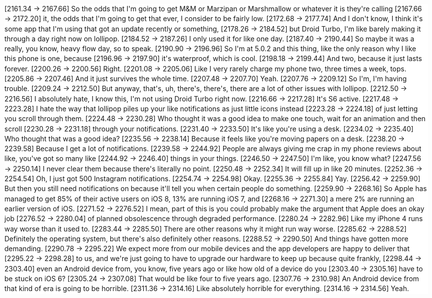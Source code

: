 [2161.34 → 2167.66] So the odds that I'm going to get M&M or Marzipan or Marshmallow or whatever it is they're calling
[2167.66 → 2172.20] it, the odds that I'm going to get that ever, I consider to be fairly low.
[2172.68 → 2177.74] And I don't know, I think it's some app that I'm using that got an update recently or something,
[2178.26 → 2184.52] but Droid Turbo, I'm like barely making it through a day right now on lollipop.
[2184.52 → 2187.26] I only used it for like one day.
[2187.40 → 2190.44] So maybe it was a really, you know, heavy flow day, so to speak.
[2190.90 → 2196.96] So I'm at 5.0.2 and this thing, like the only reason why I like this phone is one, because
[2196.96 → 2197.90] it's waterproof, which is cool.
[2198.18 → 2199.44] And two, because it just lasts forever.
[2200.26 → 2200.56] Right.
[2201.08 → 2205.06] Like I very rarely charge my phone two, three times a week, tops.
[2205.86 → 2207.46] And it just survives the whole time.
[2207.48 → 2207.70] Yeah.
[2207.76 → 2209.12] So I'm, I'm having trouble.
[2209.24 → 2212.50] But anyway, that's, uh, there's, there's, there are a lot of other issues with lollipop.
[2212.50 → 2216.56] I absolutely hate, I know this, I'm not using Droid Turbo right now.
[2216.66 → 2217.28] It's S6 active.
[2217.48 → 2223.28] I hate the way that lollipop piles up your like notifications as just little icons instead
[2223.28 → 2224.18] of just letting you scroll through them.
[2224.48 → 2230.28] Who thought it was a good idea to make one touch, wait for an animation and then scroll
[2230.28 → 2231.18] through your notifications.
[2231.40 → 2233.50] It's like you're using a desk.
[2234.02 → 2235.40] Who thought that was a good idea?
[2235.56 → 2238.14] Because it feels like you're moving papers on a desk.
[2238.20 → 2239.58] Because I get a lot of notifications.
[2239.58 → 2244.92] People are always giving me crap in my phone reviews about like, you've got so many like
[2244.92 → 2246.40] things in your things.
[2246.50 → 2247.50] I'm like, you know what?
[2247.56 → 2250.14] I never clear them because there's literally no point.
[2250.48 → 2252.34] It will fill up in like 20 minutes.
[2252.36 → 2254.54] Oh, I just got 500 Instagram notifications.
[2254.74 → 2254.98] Okay.
[2255.36 → 2255.84] Yay.
[2256.42 → 2259.90] But then you still need notifications on because it'll tell you when certain people do something.
[2259.90 → 2268.16] So Apple has managed to get 85% of their active users on iOS 8, 13% are running iOS 7, and
[2268.16 → 2271.30] a mere 2% are running an earlier version of iOS.
[2271.52 → 2276.52] I mean, part of this is you could probably make the argument that Apple does an okay job
[2276.52 → 2280.04] of planned obsolescence through degraded performance.
[2280.24 → 2282.96] Like my iPhone 4 runs way worse than it used to.
[2283.44 → 2285.50] There are other reasons why it might run way worse.
[2285.62 → 2288.52] Definitely the operating system, but there's also definitely other reasons.
[2288.52 → 2290.50] And things have gotten more demanding.
[2290.78 → 2295.22] We expect more from our mobile devices and the app developers are happy to deliver that
[2295.22 → 2298.28] to us, and we're just going to have to upgrade our hardware to keep up because quite frankly,
[2298.44 → 2303.40] even an Android device from, you know, five years ago or like how old of a device do you
[2303.40 → 2305.16] have to be stuck on iOS 6?
[2305.24 → 2307.08] That would be like four to five years ago.
[2307.76 → 2310.98] An Android device from that kind of era is going to be horrible.
[2311.36 → 2314.16] Like absolutely horrible for everything.
[2314.16 → 2314.56] Yeah.